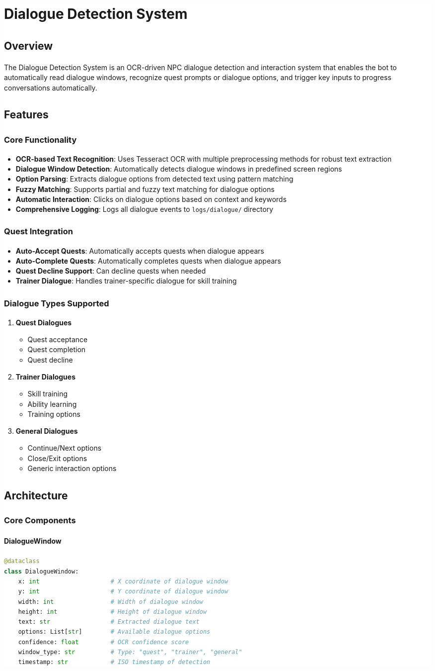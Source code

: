 # Dialogue Detection System

## Overview

The Dialogue Detection System is an OCR-driven NPC dialogue detection and interaction system that enables the bot to automatically read dialogue windows, recognize quest prompts or dialogue options, and trigger key inputs to progress conversations automatically.

## Features

### Core Functionality

- **OCR-based Text Recognition**: Uses Tesseract OCR with multiple preprocessing methods for robust text extraction
- **Dialogue Window Detection**: Automatically detects dialogue windows in predefined screen regions
- **Option Parsing**: Extracts dialogue options from detected text using pattern matching
- **Fuzzy Matching**: Supports partial and fuzzy text matching for dialogue options
- **Automatic Interaction**: Clicks on dialogue options based on context and keywords
- **Comprehensive Logging**: Logs all dialogue events to `logs/dialogue/` directory

### Quest Integration

- **Auto-Accept Quests**: Automatically accepts quests when dialogue appears
- **Auto-Complete Quests**: Automatically completes quests when dialogue appears
- **Quest Decline Support**: Can decline quests when needed
- **Trainer Dialogue**: Handles trainer-specific dialogue for skill training

### Dialogue Types Supported

1. **Quest Dialogues**
   - Quest acceptance
   - Quest completion
   - Quest decline

2. **Trainer Dialogues**
   - Skill training
   - Ability learning
   - Training options

3. **General Dialogues**
   - Continue/Next options
   - Close/Exit options
   - Generic interaction options

## Architecture

### Core Components

#### DialogueWindow
```python
@dataclass
class DialogueWindow:
    x: int                    # X coordinate of dialogue window
    y: int                    # Y coordinate of dialogue window
    width: int                # Width of dialogue window
    height: int               # Height of dialogue window
    text: str                 # Extracted dialogue text
    options: List[str]        # Available dialogue options
    confidence: float         # OCR confidence score
    window_type: str          # Type: "quest", "trainer", "general"
    timestamp: str            # ISO timestamp of detection
```